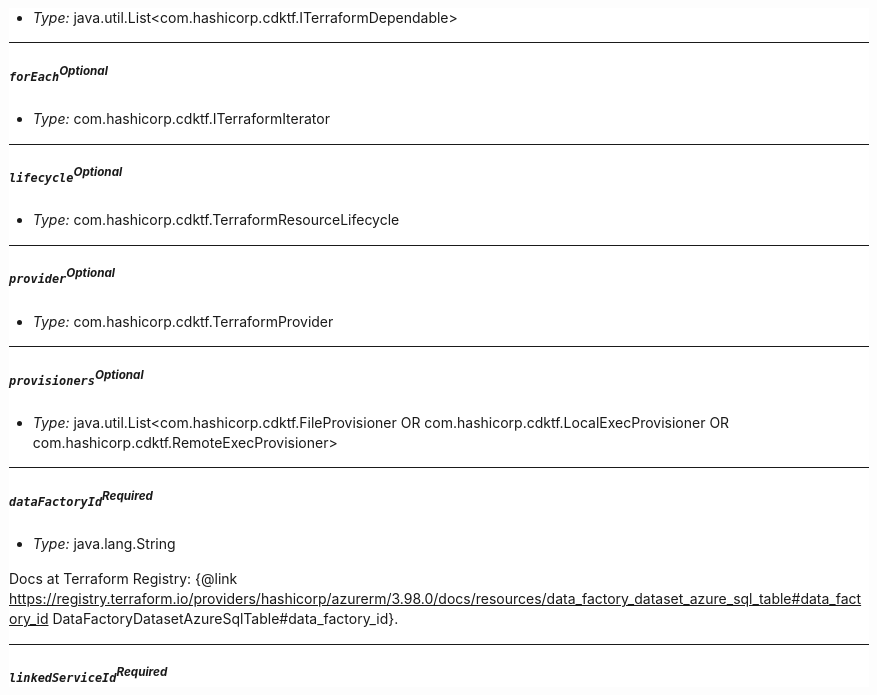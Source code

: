 - *Type:* java.util.List<com.hashicorp.cdktf.ITerraformDependable>

---

##### `forEach`<sup>Optional</sup> <a name="forEach" id="@cdktf/provider-azurerm.dataFactoryDatasetAzureSqlTable.DataFactoryDatasetAzureSqlTable.Initializer.parameter.forEach"></a>

- *Type:* com.hashicorp.cdktf.ITerraformIterator

---

##### `lifecycle`<sup>Optional</sup> <a name="lifecycle" id="@cdktf/provider-azurerm.dataFactoryDatasetAzureSqlTable.DataFactoryDatasetAzureSqlTable.Initializer.parameter.lifecycle"></a>

- *Type:* com.hashicorp.cdktf.TerraformResourceLifecycle

---

##### `provider`<sup>Optional</sup> <a name="provider" id="@cdktf/provider-azurerm.dataFactoryDatasetAzureSqlTable.DataFactoryDatasetAzureSqlTable.Initializer.parameter.provider"></a>

- *Type:* com.hashicorp.cdktf.TerraformProvider

---

##### `provisioners`<sup>Optional</sup> <a name="provisioners" id="@cdktf/provider-azurerm.dataFactoryDatasetAzureSqlTable.DataFactoryDatasetAzureSqlTable.Initializer.parameter.provisioners"></a>

- *Type:* java.util.List<com.hashicorp.cdktf.FileProvisioner OR com.hashicorp.cdktf.LocalExecProvisioner OR com.hashicorp.cdktf.RemoteExecProvisioner>

---

##### `dataFactoryId`<sup>Required</sup> <a name="dataFactoryId" id="@cdktf/provider-azurerm.dataFactoryDatasetAzureSqlTable.DataFactoryDatasetAzureSqlTable.Initializer.parameter.dataFactoryId"></a>

- *Type:* java.lang.String

Docs at Terraform Registry: {@link https://registry.terraform.io/providers/hashicorp/azurerm/3.98.0/docs/resources/data_factory_dataset_azure_sql_table#data_factory_id DataFactoryDatasetAzureSqlTable#data_factory_id}.

---

##### `linkedServiceId`<sup>Required</sup> <a name="linkedServiceId" id="@cdktf/provider-azurerm.dataFactoryDatasetAzureSqlTable.DataFactoryDatasetAzureSqlTable.Initializer.parameter.linkedServiceId"></a>
